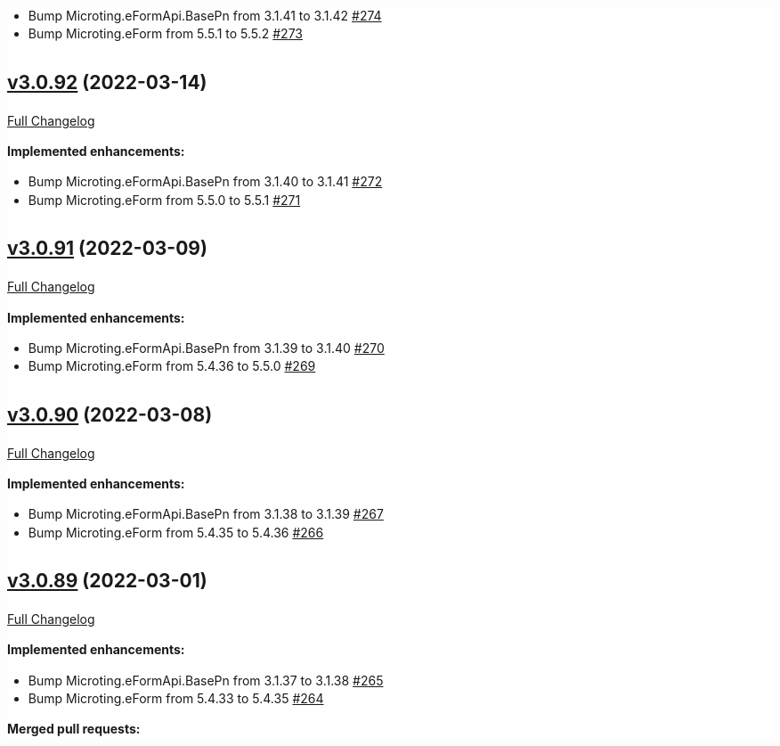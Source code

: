 - Bump Microting.eFormApi.BasePn from 3.1.41 to 3.1.42 [\#274](https://github.com/microting/eform-casetemplate-base/issues/274)
- Bump Microting.eForm from 5.5.1 to 5.5.2 [\#273](https://github.com/microting/eform-casetemplate-base/issues/273)

## [v3.0.92](https://github.com/microting/eform-casetemplate-base/tree/v3.0.92) (2022-03-14)

[Full Changelog](https://github.com/microting/eform-casetemplate-base/compare/v3.0.91...v3.0.92)

**Implemented enhancements:**

- Bump Microting.eFormApi.BasePn from 3.1.40 to 3.1.41 [\#272](https://github.com/microting/eform-casetemplate-base/issues/272)
- Bump Microting.eForm from 5.5.0 to 5.5.1 [\#271](https://github.com/microting/eform-casetemplate-base/issues/271)

## [v3.0.91](https://github.com/microting/eform-casetemplate-base/tree/v3.0.91) (2022-03-09)

[Full Changelog](https://github.com/microting/eform-casetemplate-base/compare/v3.0.90...v3.0.91)

**Implemented enhancements:**

- Bump Microting.eFormApi.BasePn from 3.1.39 to 3.1.40 [\#270](https://github.com/microting/eform-casetemplate-base/issues/270)
- Bump Microting.eForm from 5.4.36 to 5.5.0 [\#269](https://github.com/microting/eform-casetemplate-base/issues/269)

## [v3.0.90](https://github.com/microting/eform-casetemplate-base/tree/v3.0.90) (2022-03-08)

[Full Changelog](https://github.com/microting/eform-casetemplate-base/compare/v3.0.89...v3.0.90)

**Implemented enhancements:**

- Bump Microting.eFormApi.BasePn from 3.1.38 to 3.1.39 [\#267](https://github.com/microting/eform-casetemplate-base/issues/267)
- Bump Microting.eForm from 5.4.35 to 5.4.36 [\#266](https://github.com/microting/eform-casetemplate-base/issues/266)

## [v3.0.89](https://github.com/microting/eform-casetemplate-base/tree/v3.0.89) (2022-03-01)

[Full Changelog](https://github.com/microting/eform-casetemplate-base/compare/v3.0.88...v3.0.89)

**Implemented enhancements:**

- Bump Microting.eFormApi.BasePn from 3.1.37 to 3.1.38 [\#265](https://github.com/microting/eform-casetemplate-base/issues/265)
- Bump Microting.eForm from 5.4.33 to 5.4.35 [\#264](https://github.com/microting/eform-casetemplate-base/issues/264)

**Merged pull requests:**
